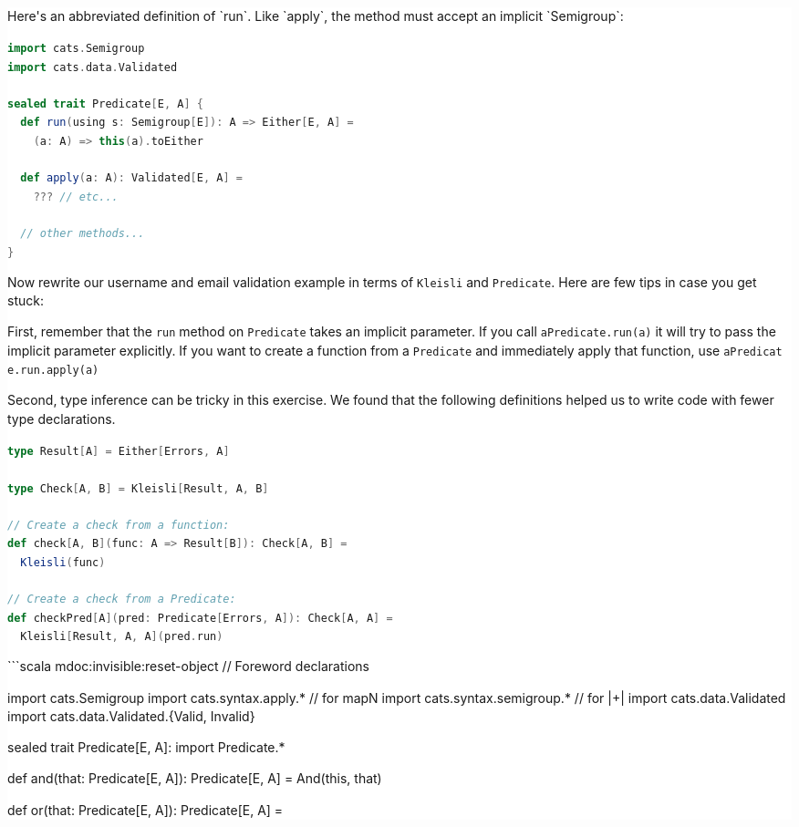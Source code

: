 <div class="solution">
Here's an abbreviated definition of `run`.
Like `apply`, the method must accept an implicit `Semigroup`:

```scala
import cats.Semigroup
import cats.data.Validated

sealed trait Predicate[E, A] {
  def run(using s: Semigroup[E]): A => Either[E, A] =
    (a: A) => this(a).toEither

  def apply(a: A): Validated[E, A] =
    ??? // etc...

  // other methods...
}
```
</div>

Now rewrite our username and email validation example
in terms of `Kleisli` and `Predicate`.
Here are few tips in case you get stuck:

First, remember that the `run` method on `Predicate`
takes an implicit parameter.
If you call `aPredicate.run(a)` it will try
to pass the implicit parameter explicitly.
If you want to create a function from a `Predicate`
and immediately apply that function,
use `aPredicate.run.apply(a)`

Second, type inference can be tricky in this exercise.
We found that the following definitions
helped us to write code with fewer type declarations.

```scala
type Result[A] = Either[Errors, A]

type Check[A, B] = Kleisli[Result, A, B]

// Create a check from a function:
def check[A, B](func: A => Result[B]): Check[A, B] =
  Kleisli(func)

// Create a check from a Predicate:
def checkPred[A](pred: Predicate[Errors, A]): Check[A, A] =
  Kleisli[Result, A, A](pred.run)
```

<div class="solution">
```scala mdoc:invisible:reset-object
// Foreword declarations

import cats.Semigroup
import cats.syntax.apply.*     // for mapN
import cats.syntax.semigroup.* // for |+|
import cats.data.Validated
import cats.data.Validated.{Valid, Invalid}

sealed trait Predicate[E, A]:
  import Predicate.*

  def and(that: Predicate[E, A]): Predicate[E, A] =
    And(this, that)

  def or(that: Predicate[E, A]): Predicate[E, A] =
```
